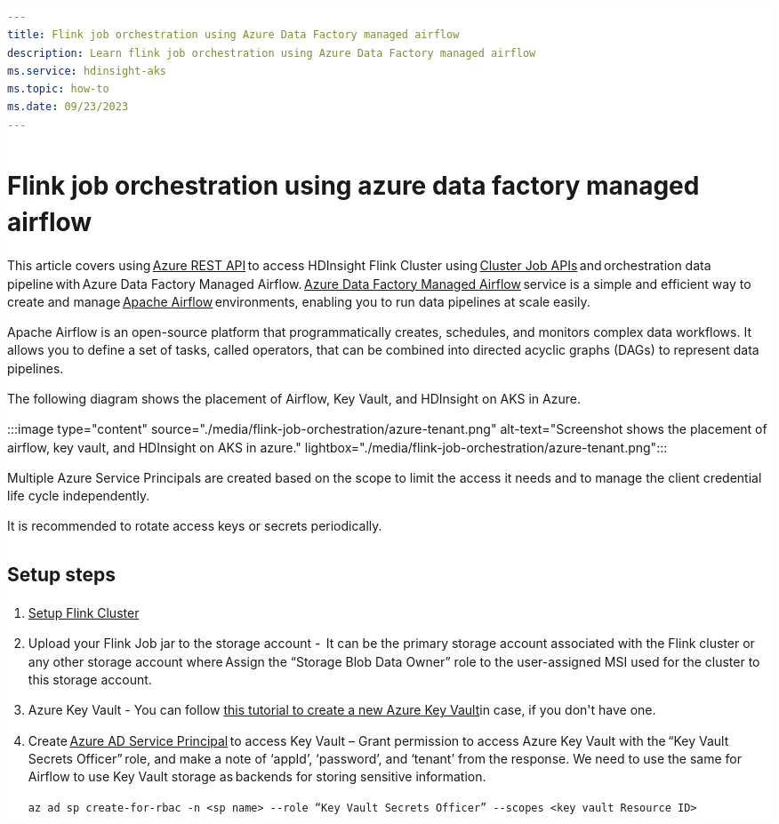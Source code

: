 ```yaml
---
title: Flink job orchestration using Azure Data Factory managed airflow 
description: Learn flink job orchestration using Azure Data Factory managed airflow
ms.service: hdinsight-aks
ms.topic: how-to
ms.date: 09/23/2023
---
```


# Flink job orchestration using azure data factory managed airflow 

This article covers using [Azure REST API](/rest/api/azure/) to access HDInsight Flink Cluster using [Cluster Job APIs](https://review.learn.microsoft.com/rest/api/documentation-preview/cluster-jobs?view=azure-rest-preview&branch=result_8a0992dd-4756-46f5-9a8a-40e419f5d7b4) and orchestration data pipeline with Azure Data Factory Managed Airflow. [Azure Data Factory Managed Airflow](/azure/data-factory/concept-managed-airflow) service is a simple and efficient way to create and manage [Apache Airflow](https://airflow.apache.org/) environments, enabling you to run data pipelines at scale easily. 

Apache Airflow is an open-source platform that programmatically creates, schedules, and monitors complex data workflows. It allows you to define a set of tasks, called operators, that can be combined into directed acyclic graphs (DAGs) to represent data pipelines. 

The following diagram shows the placement of Airflow, Key Vault, and HDInsight on AKS in Azure. 

:::image type="content" source="./media/flink-job-orchestration/azure-tenant.png" alt-text="Screenshot shows the placement of airflow, key vault, and HDInsight on AKS in azure." lightbox="./media/flink-job-orchestration/azure-tenant.png":::

Multiple Azure Service Principals are created based on the scope to limit the access it needs and to manage the client credential life cycle independently. 

It is recommended to rotate access keys or secrets periodically. 

## Setup steps 

1. [Setup Flink Cluster](./flink-create-cluster-portal.md)

1. Upload your Flink Job jar to the storage account -  It can be the primary storage account associated with the Flink cluster or any other storage account where Assign the “Storage Blob Data Owner” role to the user-assigned MSI used for the cluster to this storage account. 

1. Azure Key Vault - You can follow [this tutorial to create a new Azure Key Vault](/azure/key-vault/general/quick-create-portal)in case, if you don't have one. 

1. Create [Azure AD Service Principal](https://learn.microsoft.com/cli/azure/ad/sp?view=azure-cli-latest#az-ad-sp-create-for-rbac) to access Key Vault – Grant permission to access Azure Key Vault with the “Key Vault Secrets Officer” role, and make a note of ‘appId’, ‘password’, and ‘tenant’ from the response. We need to use the same for Airflow to use Key Vault storage as backends for storing sensitive information. 

    ```
    az ad sp create-for-rbac -n <sp name> --role “Key Vault Secrets Officer” --scopes <key vault Resource ID> 
    ```
